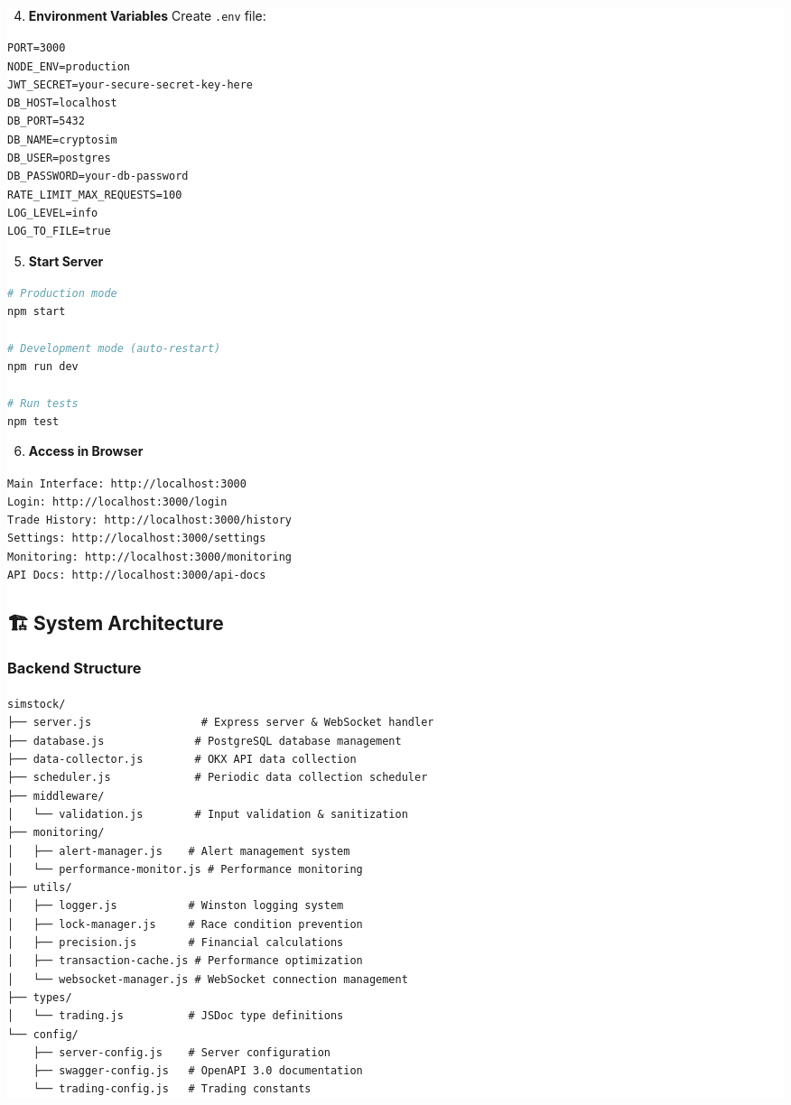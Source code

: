 4. **Environment Variables**
Create `.env` file:
```env
PORT=3000
NODE_ENV=production
JWT_SECRET=your-secure-secret-key-here
DB_HOST=localhost
DB_PORT=5432
DB_NAME=cryptosim
DB_USER=postgres
DB_PASSWORD=your-db-password
RATE_LIMIT_MAX_REQUESTS=100
LOG_LEVEL=info
LOG_TO_FILE=true
```

5. **Start Server**
```bash
# Production mode
npm start

# Development mode (auto-restart)
npm run dev

# Run tests
npm test
```

6. **Access in Browser**
```
Main Interface: http://localhost:3000
Login: http://localhost:3000/login
Trade History: http://localhost:3000/history
Settings: http://localhost:3000/settings
Monitoring: http://localhost:3000/monitoring
API Docs: http://localhost:3000/api-docs
```

## 🏗 System Architecture

### Backend Structure
```
simstock/
├── server.js                 # Express server & WebSocket handler
├── database.js              # PostgreSQL database management
├── data-collector.js        # OKX API data collection
├── scheduler.js             # Periodic data collection scheduler
├── middleware/
│   └── validation.js        # Input validation & sanitization
├── monitoring/
│   ├── alert-manager.js    # Alert management system
│   └── performance-monitor.js # Performance monitoring
├── utils/
│   ├── logger.js           # Winston logging system
│   ├── lock-manager.js     # Race condition prevention
│   ├── precision.js        # Financial calculations
│   ├── transaction-cache.js # Performance optimization
│   └── websocket-manager.js # WebSocket connection management
├── types/
│   └── trading.js          # JSDoc type definitions
└── config/
    ├── server-config.js    # Server configuration
    ├── swagger-config.js   # OpenAPI 3.0 documentation
    └── trading-config.js   # Trading constants
```

